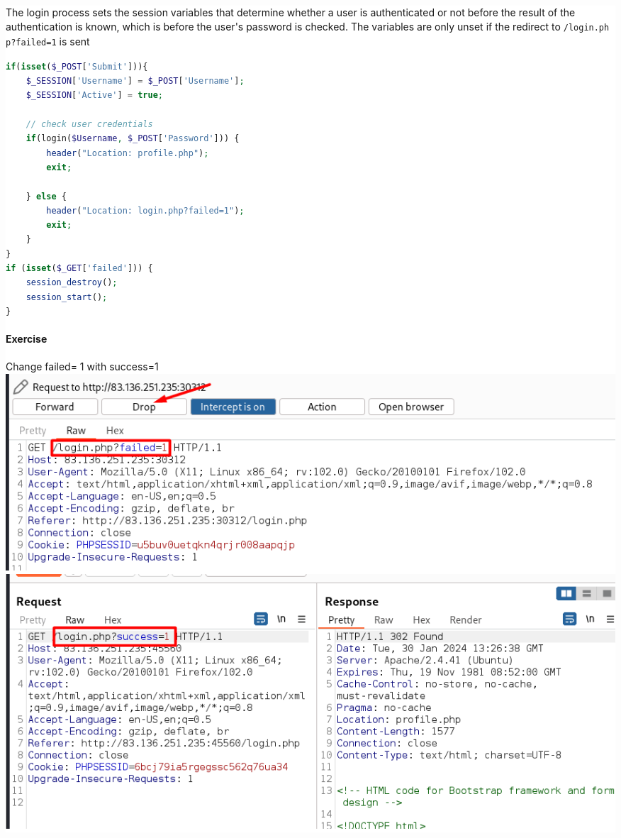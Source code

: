 The login process sets the session variables that determine whether a user is authenticated or not before the result of the authentication is known, which is before the user's password is checked. The variables are only unset if the redirect to `/login.php?failed=1` is sent

```php
if(isset($_POST['Submit'])){
	$_SESSION['Username'] = $_POST['Username'];
	$_SESSION['Active'] = true;

	// check user credentials
	if(login($Username, $_POST['Password'])) {
	    header("Location: profile.php");
	    exit;

	} else {
	    header("Location: login.php?failed=1");
        exit;
    }
}
if (isset($_GET['failed'])) {
	session_destroy();
    session_start();
}
```

#### Exercise

Change failed= 1 with success=1
![](https://raw.githubusercontent.com/s4yhii/s4yhii.github.io/master/assets/images/wcp/Pasted%20image%2020240130060742.png)
![](https://raw.githubusercontent.com/s4yhii/s4yhii.github.io/master/assets/images/wcp/Pasted%20image%2020240130082705.png)
